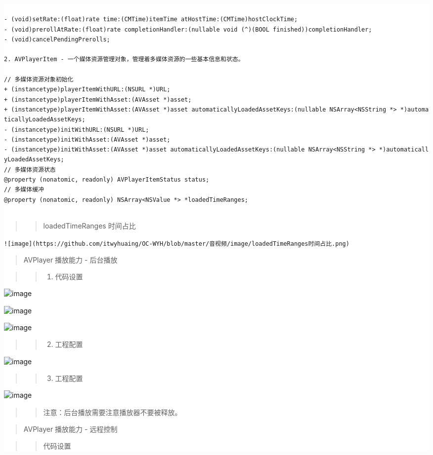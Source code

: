 ```

- (void)setRate:(float)rate time:(CMTime)itemTime atHostTime:(CMTime)hostClockTime;
- (void)prerollAtRate:(float)rate completionHandler:(nullable void (^)(BOOL finished))completionHandler;
- (void)cancelPendingPrerolls;

2. AVPlayerItem - 一个媒体资源管理对象，管理着多媒体资源的一些基本信息和状态。

// 多媒体资源对象初始化
+ (instancetype)playerItemWithURL:(NSURL *)URL;
+ (instancetype)playerItemWithAsset:(AVAsset *)asset;
+ (instancetype)playerItemWithAsset:(AVAsset *)asset automaticallyLoadedAssetKeys:(nullable NSArray<NSString *> *)automaticallyLoadedAssetKeys;
- (instancetype)initWithURL:(NSURL *)URL;
- (instancetype)initWithAsset:(AVAsset *)asset;
- (instancetype)initWithAsset:(AVAsset *)asset automaticallyLoadedAssetKeys:(nullable NSArray<NSString *> *)automaticallyLoadedAssetKeys;
// 多媒体资源状态
@property (nonatomic, readonly) AVPlayerItemStatus status;
// 多媒体缓冲
@property (nonatomic, readonly) NSArray<NSValue *> *loadedTimeRanges;


```

>> loadedTimeRanges 时间占比

	![image](https://github.com/itwyhuaing/OC-WYH/blob/master/音视频/image/loadedTimeRanges时间占比.png)


> AVPlayer 播放能力 - 后台播放

>> 1. 代码设置

![image](https://github.com/itwyhuaing/OC-WYH/blob/master/音视频/image/enable_11.png)

![image](https://github.com/itwyhuaing/OC-WYH/blob/master/音视频/image/enable_12.png)

![image](https://github.com/itwyhuaing/OC-WYH/blob/master/音视频/image/enable_13.png)


>> 2. 工程配置

![image](https://github.com/itwyhuaing/OC-WYH/blob/master/音视频/image/后台播放2.png)


>> 3. 工程配置

![image](https://github.com/itwyhuaing/OC-WYH/blob/master/音视频/image/后台播放3.png)

>> 注意：后台播放需要注意播放器不要被释放。

> AVPlayer 播放能力 - 远程控制

>> 代码设置

